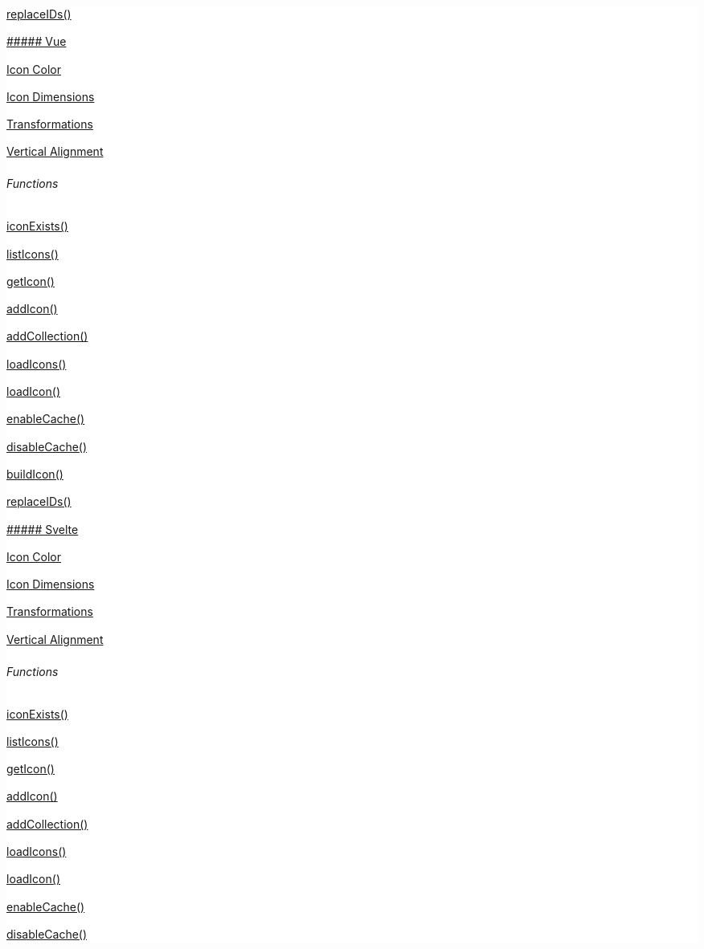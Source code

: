[replaceIDs()](https://iconify.design/docs/icon-components/react/replace-ids)

[##### Vue](https://iconify.design/docs/icon-components/vue/)

[Icon Color](https://iconify.design/docs/icon-components/vue/color)

[Icon Dimensions](https://iconify.design/docs/icon-components/vue/dimensions)

[Transformations](https://iconify.design/docs/icon-components/vue/transform)

[Vertical Alignment](https://iconify.design/docs/icon-components/vue/inline)

###### Functions

[iconExists()](https://iconify.design/docs/icon-components/vue/icon-exists)

[listIcons()](https://iconify.design/docs/icon-components/vue/list-icons)

[getIcon()](https://iconify.design/docs/icon-components/vue/get-icon)

[addIcon()](https://iconify.design/docs/icon-components/vue/add-icon)

[addCollection()](https://iconify.design/docs/icon-components/vue/add-collection)

[loadIcons()](https://iconify.design/docs/icon-components/vue/load-icons)

[loadIcon()](https://iconify.design/docs/icon-components/vue/load-icon)

[enableCache()](https://iconify.design/docs/icon-components/vue/enable-cache)

[disableCache()](https://iconify.design/docs/icon-components/vue/disable-cache)

[buildIcon()](https://iconify.design/docs/icon-components/vue/build-icon)

[replaceIDs()](https://iconify.design/docs/icon-components/vue/replace-ids)

[##### Svelte](https://iconify.design/docs/icon-components/svelte/)

[Icon Color](https://iconify.design/docs/icon-components/svelte/color)

[Icon Dimensions](https://iconify.design/docs/icon-components/svelte/dimensions)

[Transformations](https://iconify.design/docs/icon-components/svelte/transform)

[Vertical Alignment](https://iconify.design/docs/icon-components/svelte/inline)

###### Functions

[iconExists()](https://iconify.design/docs/icon-components/svelte/icon-exists)

[listIcons()](https://iconify.design/docs/icon-components/svelte/list-icons)

[getIcon()](https://iconify.design/docs/icon-components/svelte/get-icon)

[addIcon()](https://iconify.design/docs/icon-components/svelte/add-icon)

[addCollection()](https://iconify.design/docs/icon-components/svelte/add-collection)

[loadIcons()](https://iconify.design/docs/icon-components/svelte/load-icons)

[loadIcon()](https://iconify.design/docs/icon-components/svelte/load-icon)

[enableCache()](https://iconify.design/docs/icon-components/svelte/enable-cache)

[disableCache()](https://iconify.design/docs/icon-components/svelte/disable-cache)
